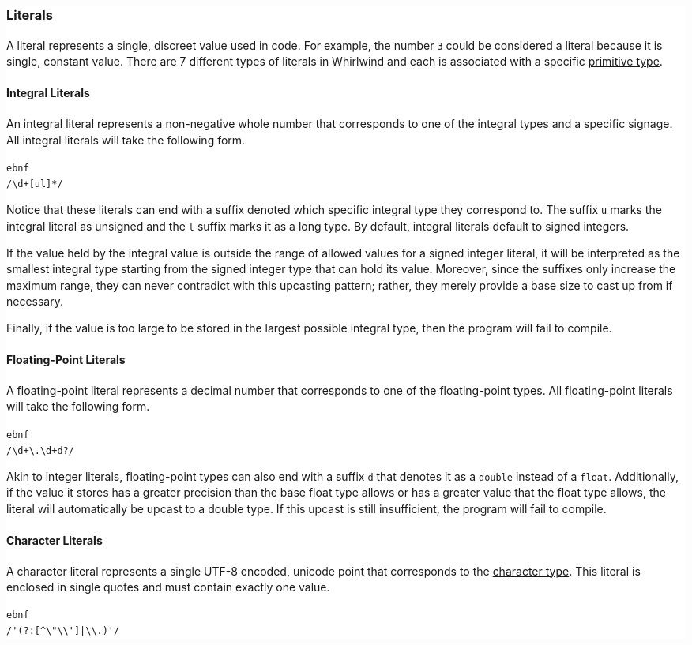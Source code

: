 ### <a name="2-literals"></a> Literals

A literal represents a single, discreet value used in code.  For example, the number `3` could be considered a literal because it is single, constant
value.  There are 7 different types of literals in Whirlwind and each is associated with a specific [primitive type](#prim-types).

#### Integral Literals

An integral literal represents a non-negative whole number that corresponds to one of the [integral types](#3-int-types) and a specific signage.
All integral literals will take the following form.

    ebnf
    /\d+[ul]*/

Notice that these literals can end with a suffix denoted which specific integral type they correspond to.  The suffix `u` marks the integral
literal as unsigned and the `l` suffix marks it as a long type.  By default, integral literals default to signed integers.

If the value held by the integral value is outside the range of allowed values for a signed integer literal, it will be interpreted as the smallest
integral type starting from the signed integer type that can hold its value.  Moreover, since the suffixes only increase the maximum range, they can
never contradict with this upcasting pattern; rather, they merely provide a base size to cast up from if necessary.  

Finally, if the value is too large to be stored in the largest possible integral type, then the program will fail to compile.

#### Floating-Point Literals

A floating-point literal represents a decimal number that corresponds to one of the [floating-point types](#3-float-types).  All floating-point literals
will take the following form.

    ebnf
    /\d+\.\d+d?/

Akin to integer literals, floating-point types can also end with a suffix `d` that denotes it as a `double` instead of a `float`.  Additionally,
if the value it stores has a greater precision than the base float type allows or has a greater value that the float type allows, the literal
will automatically be upcast to a double type.  If this upcast is still insufficient, the program will fail to compile.

#### Character Literals

A character literal represents a single UTF-8 encoded, unicode point that corresponds to the [character type](#3-char-types).  This literal is
enclosed in single quotes and must contain exactly one value.

    ebnf
    /'(?:[^\"\\']|\\.)'/
